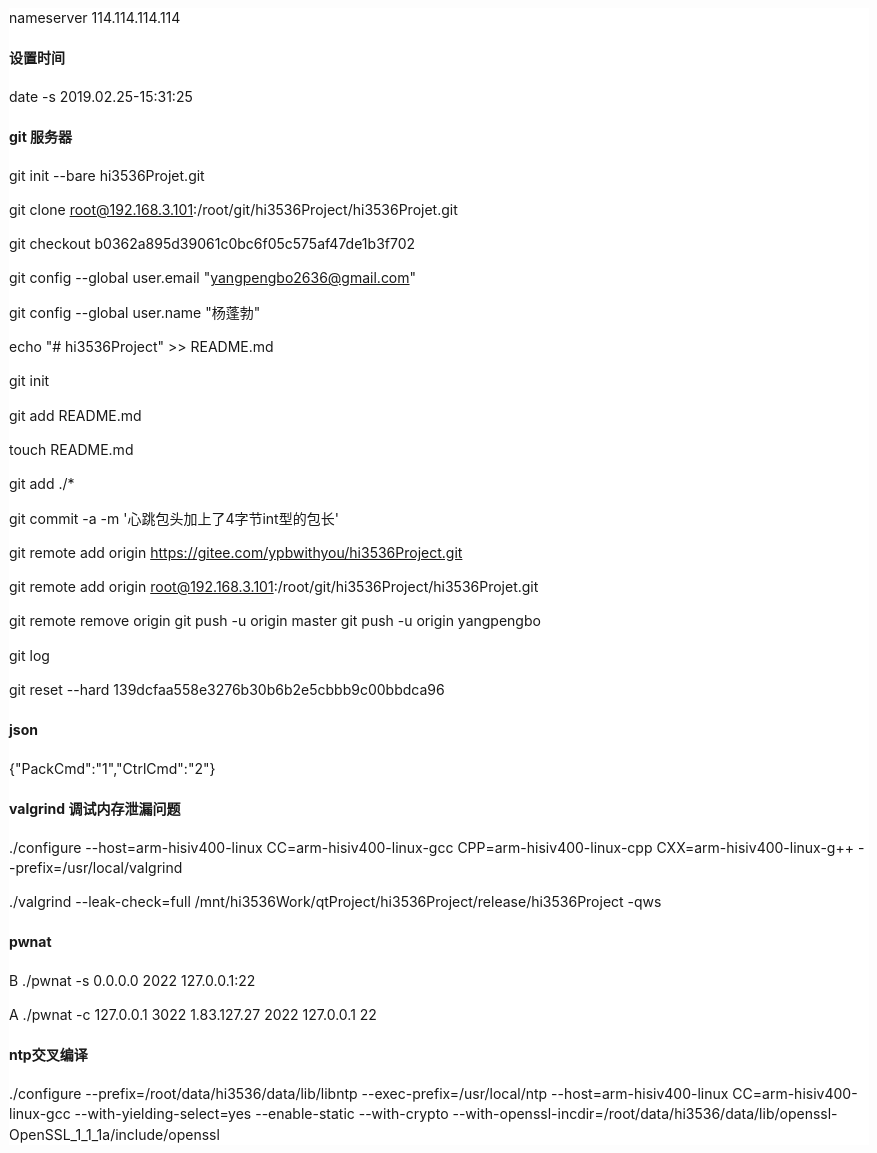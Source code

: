 nameserver 114.114.114.114


#### 设置时间
date -s 2019.02.25-15:31:25


#### git 服务器
git init --bare hi3536Projet.git

git clone root@192.168.3.101:/root/git/hi3536Project/hi3536Projet.git

git checkout b0362a895d39061c0bc6f05c575af47de1b3f702

git config --global user.email "yangpengbo2636@gmail.com"

git config --global  user.name "杨蓬勃"

echo "# hi3536Project" >> README.md

git init

git add README.md

touch README.md

git add ./*

git commit -a -m '心跳包头加上了4字节int型的包长'

git remote add origin https://gitee.com/ypbwithyou/hi3536Project.git

git remote add origin root@192.168.3.101:/root/git/hi3536Project/hi3536Projet.git

git remote remove origin
git push -u origin master
git push -u origin yangpengbo

git log

git reset --hard 139dcfaa558e3276b30b6b2e5cbbb9c00bbdca96 

#### json

{"PackCmd":"1","CtrlCmd":"2"}

#### valgrind 调试内存泄漏问题

 ./configure --host=arm-hisiv400-linux CC=arm-hisiv400-linux-gcc CPP=arm-hisiv400-linux-cpp CXX=arm-hisiv400-linux-g++ --prefix=/usr/local/valgrind

 ./valgrind --leak-check=full /mnt/hi3536Work/qtProject/hi3536Project/release/hi3536Project -qws

 #### pwnat

B ./pwnat -s 0.0.0.0 2022 127.0.0.1:22

A ./pwnat -c 127.0.0.1 3022 1.83.127.27 2022 127.0.0.1 22

#### ntp交叉编译
./configure --prefix=/root/data/hi3536/data/lib/libntp --exec-prefix=/usr/local/ntp 
--host=arm-hisiv400-linux CC=arm-hisiv400-linux-gcc --with-yielding-select=yes --enable-static --with-crypto --with-openssl-incdir=/root/data/hi3536/data/lib/openssl-OpenSSL_1_1_1a/include/openssl
